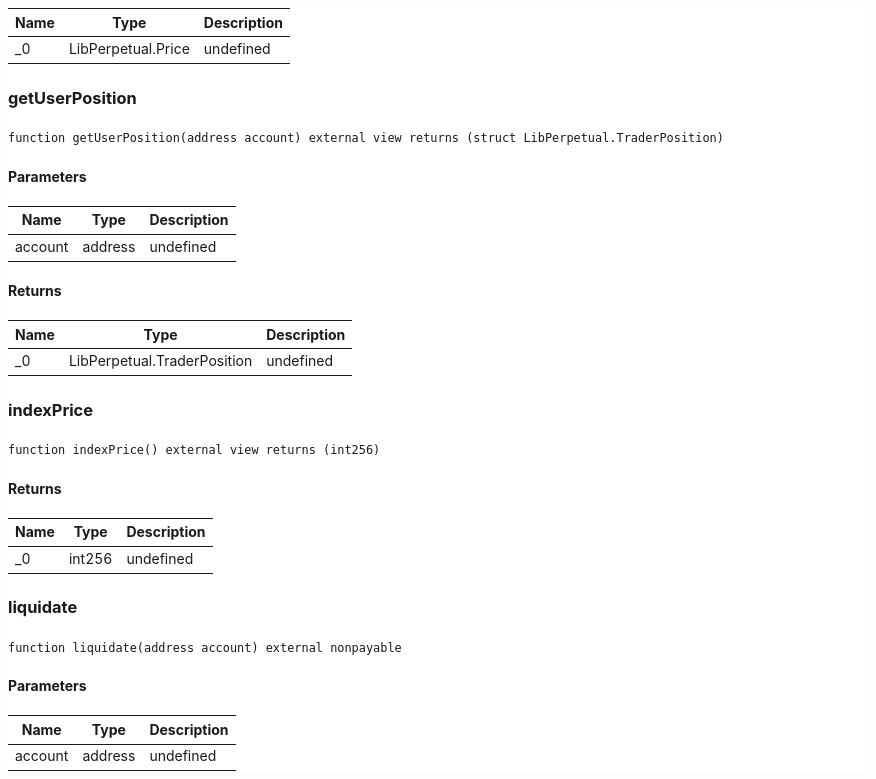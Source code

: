 | Name | Type | Description |
|---|---|---|
| _0 | LibPerpetual.Price | undefined

### getUserPosition

```solidity
function getUserPosition(address account) external view returns (struct LibPerpetual.TraderPosition)
```





#### Parameters

| Name | Type | Description |
|---|---|---|
| account | address | undefined

#### Returns

| Name | Type | Description |
|---|---|---|
| _0 | LibPerpetual.TraderPosition | undefined

### indexPrice

```solidity
function indexPrice() external view returns (int256)
```






#### Returns

| Name | Type | Description |
|---|---|---|
| _0 | int256 | undefined

### liquidate

```solidity
function liquidate(address account) external nonpayable
```





#### Parameters

| Name | Type | Description |
|---|---|---|
| account | address | undefined
